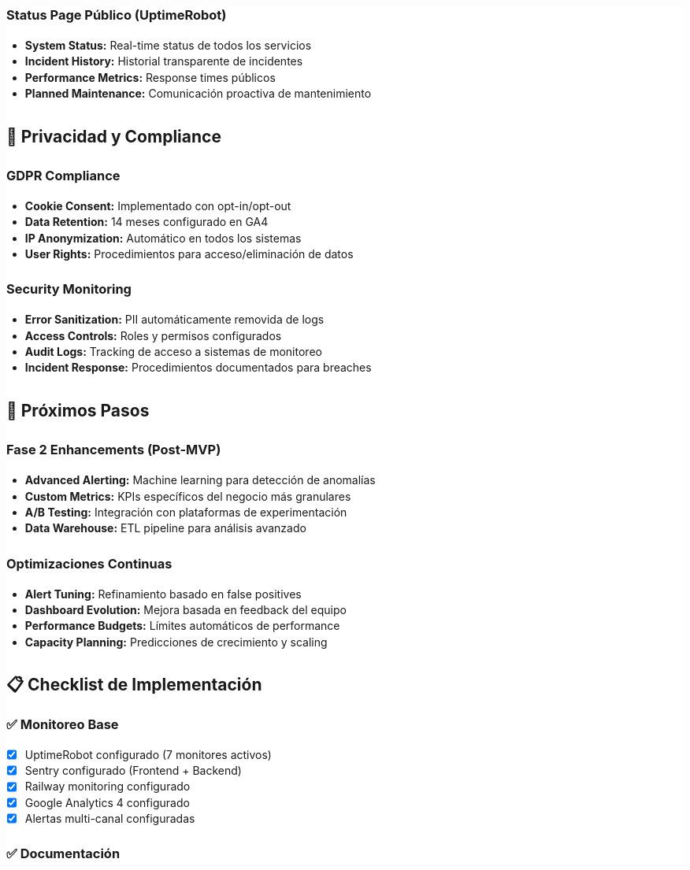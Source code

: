 ### Status Page Público (UptimeRobot)

- **System Status:** Real-time status de todos los servicios
- **Incident History:** Historial transparente de incidentes
- **Performance Metrics:** Response times públicos
- **Planned Maintenance:** Comunicación proactiva de mantenimiento

## 🔐 Privacidad y Compliance

### GDPR Compliance

- **Cookie Consent:** Implementado con opt-in/opt-out
- **Data Retention:** 14 meses configurado en GA4
- **IP Anonymization:** Automático en todos los sistemas
- **User Rights:** Procedimientos para acceso/eliminación de datos

### Security Monitoring

- **Error Sanitization:** PII automáticamente removida de logs
- **Access Controls:** Roles y permisos configurados
- **Audit Logs:** Tracking de acceso a sistemas de monitoreo
- **Incident Response:** Procedimientos documentados para breaches

## 🚀 Próximos Pasos

### Fase 2 Enhancements (Post-MVP)

- **Advanced Alerting:** Machine learning para detección de anomalías
- **Custom Metrics:** KPIs específicos del negocio más granulares
- **A/B Testing:** Integración con plataformas de experimentación
- **Data Warehouse:** ETL pipeline para análisis avanzado

### Optimizaciones Continuas

- **Alert Tuning:** Refinamiento basado en false positives
- **Dashboard Evolution:** Mejora basada en feedback del equipo
- **Performance Budgets:** Límites automáticos de performance
- **Capacity Planning:** Predicciones de crecimiento y scaling

## 📋 Checklist de Implementación

### ✅ Monitoreo Base

- [x] UptimeRobot configurado (7 monitores activos)
- [x] Sentry configurado (Frontend + Backend)
- [x] Railway monitoring configurado
- [x] Google Analytics 4 configurado
- [x] Alertas multi-canal configuradas

### ✅ Documentación
